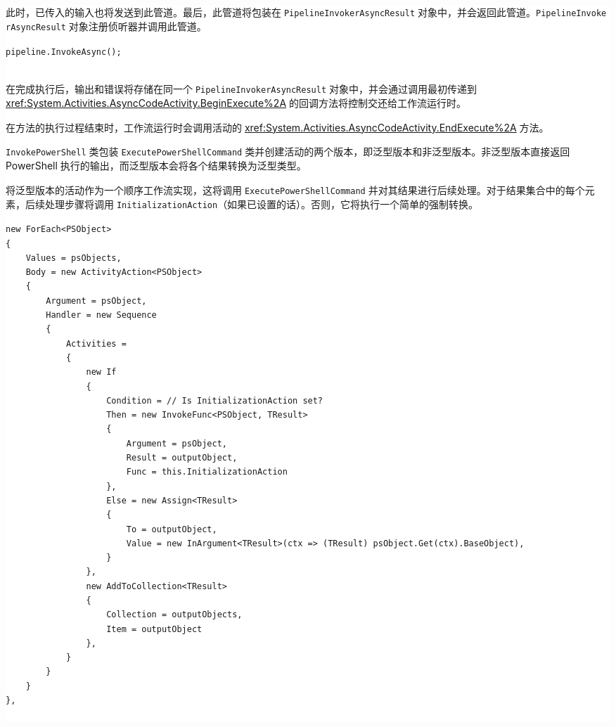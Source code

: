  此时，已传入的输入也将发送到此管道。最后，此管道将包装在 `PipelineInvokerAsyncResult` 对象中，并会返回此管道。`PipelineInvokerAsyncResult` 对象注册侦听器并调用此管道。  
  
```  
pipeline.InvokeAsync();  
  
```  
  
 在完成执行后，输出和错误将存储在同一个 `PipelineInvokerAsyncResult` 对象中，并会通过调用最初传递到 <xref:System.Activities.AsyncCodeActivity.BeginExecute%2A> 的回调方法将控制交还给工作流运行时。  
  
 在方法的执行过程结束时，工作流运行时会调用活动的 <xref:System.Activities.AsyncCodeActivity.EndExecute%2A> 方法。  
  
 `InvokePowerShell` 类包装 `ExecutePowerShellCommand` 类并创建活动的两个版本，即泛型版本和非泛型版本。非泛型版本直接返回 PowerShell 执行的输出，而泛型版本会将各个结果转换为泛型类型。  
  
 将泛型版本的活动作为一个顺序工作流实现，这将调用 `ExecutePowerShellCommand` 并对其结果进行后续处理。对于结果集合中的每个元素，后续处理步骤将调用 `InitializationAction`（如果已设置的话）。否则，它将执行一个简单的强制转换。  
  
```  
new ForEach<PSObject>  
{  
    Values = psObjects,  
    Body = new ActivityAction<PSObject>  
    {  
        Argument = psObject,  
        Handler = new Sequence  
        {  
            Activities =  
            {  
                new If  
                {  
                    Condition = // Is InitializationAction set?  
                    Then = new InvokeFunc<PSObject, TResult>  
                    {  
                        Argument = psObject,  
                        Result = outputObject,  
                        Func = this.InitializationAction  
                    },  
                    Else = new Assign<TResult>  
                    {  
                        To = outputObject,  
                        Value = new InArgument<TResult>(ctx => (TResult) psObject.Get(ctx).BaseObject),  
                    }  
                },  
                new AddToCollection<TResult>  
                {  
                    Collection = outputObjects,  
                    Item = outputObject  
                },  
            }  
        }  
    }  
},  
  
```  
  
